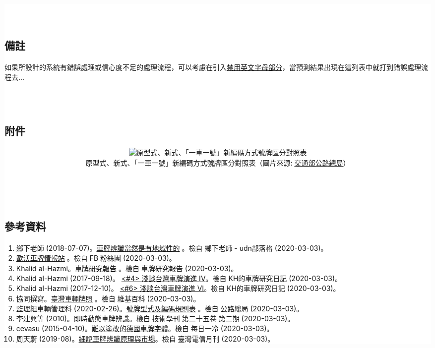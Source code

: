 <br><br> 

## 備註

如果所設計的系統有錯誤處理或信心度不足的處理流程，可以考慮在引入[禁用英文字母部分](https://zh.wikipedia.org/wiki/%E8%87%BA%E7%81%A3%E8%BB%8A%E8%BC%9B%E7%89%8C%E7%85%A7#%E7%9B%B8%E9%97%9C%E8%AD%B0%E9%A1%8C)，當預測結果出現在這列表中就打到錯誤處理流程去...


<br><br> 

## 附件


<center> <img src="https://i.imgur.com/I9Bj7iv.png" alt="原型式、新式、「一車一號」新編碼方式號牌區分對照表"></center>
<center class="imgtext">原型式、新式、「一車一號」新編碼方式號牌區分對照表（圖片來源: <a href="https://www.thb.gov.tw/page?node=92d4a6e2-9afb-464d-a2eb-2be8d26d8d89"  class="imgtext">交通部公路總局</a>）</center>
<br>

  


<br><br> 

## 參考資料 
1. 鄉下老師 (2018-07-07)。[車牌辨識當然是有地域性的](http://blog.udn.com/yccsonar/113103293) 。檢自 鄉下老師 - udn部落格 (2020-03-03)。
2. [歐沃車牌情報站](https://www.facebook.com/TaiwanLicensePlate/) 。檢自 FB 粉絲團 (2020-03-03)。
3. Khalid al-Hazmi。[車牌研究報告](https://medium.com/%E8%BB%8A%E7%89%8C%E7%A0%94%E7%A9%B6%E5%A0%B1%E5%91%8A) 。檢自 車牌研究報告 (2020-03-03)。
4. Khalid al-Hazmi (2017-09-18)。 [<#4> 淺談台灣車牌演進 IV](http://khalidhazmi.hatenablog.com/)。檢自 KH的車牌研究日記 (2020-03-03)。
5. Khalid al-Hazmi (2017-12-10)。 [<#6> 淺談台灣車牌演進 VI](http://khalidhazmi.hatenablog.com/)。檢自 KH的車牌研究日記 (2020-03-03)。
6. 協同撰寫。[臺灣車輛牌照](https://zh.wikipedia.org/wiki/%E8%87%BA%E7%81%A3%E8%BB%8A%E8%BC%9B%E7%89%8C%E7%85%A7) 。檢自 維基百科 (2020-03-03)。
7. 監理組車輛管理科 (2020-02-26)。[號牌型式及編碼規則表](https://www.thb.gov.tw/page?node=92d4a6e2-9afb-464d-a2eb-2be8d26d8d89) 。檢自 公路總局 (2020-03-03)。
8. 李建興等 (2010)。[即時動態車牌辨識](http://ir.lib.ntust.edu.tw/retrieve/50742/DYNAMIC+REAL-TIME+LICENSE+PLATE+RECOGNITION.pdf)。檢自 技術學刊 第二十五卷 第二期 (2020-03-03)。
9. cevasu (2015-04-10)。[難以塗改的德國車牌字體](https://dailycold.tw/4961/%E9%9B%A3%E4%BB%A5%E5%A1%97%E6%94%B9%E7%9A%84%E5%BE%B7%E5%9C%8B%E8%BB%8A%E7%89%8C%E5%AD%97%E9%AB%94/)。檢自 每日一冷 (2020-03-03)。
10. 周天蔚 (2019-08)。[細說車牌辨識原理與市場](https://www.tteia.org.tw/magazine/index.php?download_id=380)。檢自 臺灣電信月刊 (2020-03-03)。




